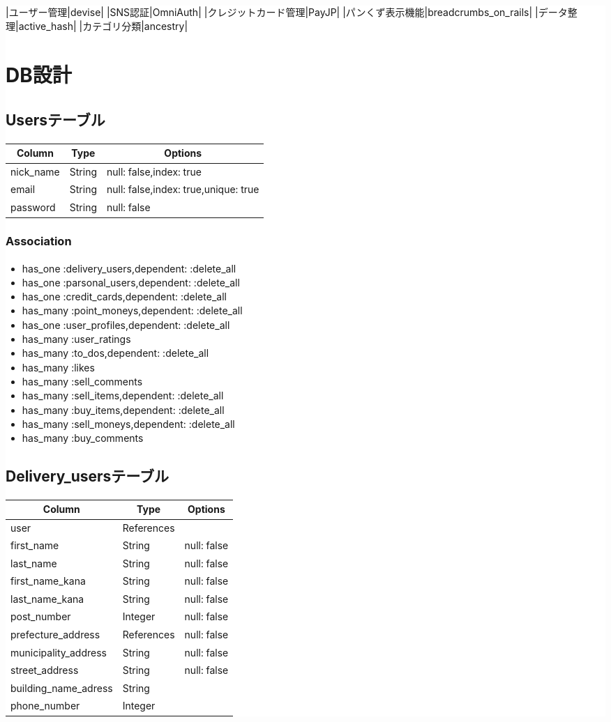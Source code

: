|ユーザー管理|devise|
|SNS認証|OmniAuth|
|クレジットカード管理|PayJP|
|パンくず表示機能|breadcrumbs_on_rails|
|データ整理|active_hash|
|カテゴリ分類|ancestry|

# DB設計
## Usersテーブル
|Column|Type|Options|
|------|----|-------|
|nick_name|String|null: false,index: true|
|email|String|null: false,index: true,unique: true|
|password|String|null: false|

### Association
- has_one :delivery_users,dependent: :delete_all
- has_one :parsonal_users,dependent: :delete_all
- has_one :credit_cards,dependent: :delete_all
- has_many :point_moneys,dependent: :delete_all
- has_one :user_profiles,dependent: :delete_all
- has_many :user_ratings
- has_many :to_dos,dependent: :delete_all
- has_many :likes
- has_many :sell_comments
- has_many :sell_items,dependent: :delete_all
- has_many :buy_items,dependent: :delete_all
- has_many :sell_moneys,dependent: :delete_all
- has_many :buy_comments

## Delivery_usersテーブル
|Column|Type|Options|
|------|----|-------|
|user|References|
|first_name|String|null: false|
|last_name|String|null: false|
|first_name_kana|String|null: false|
|last_name_kana|String|null: false|
|post_number|Integer|null: false|
|prefecture_address|References |null: false|
|municipality_address|String|null: false|
|street_address|String|null: false|
|building_name_adress|String|
|phone_number|Integer|
